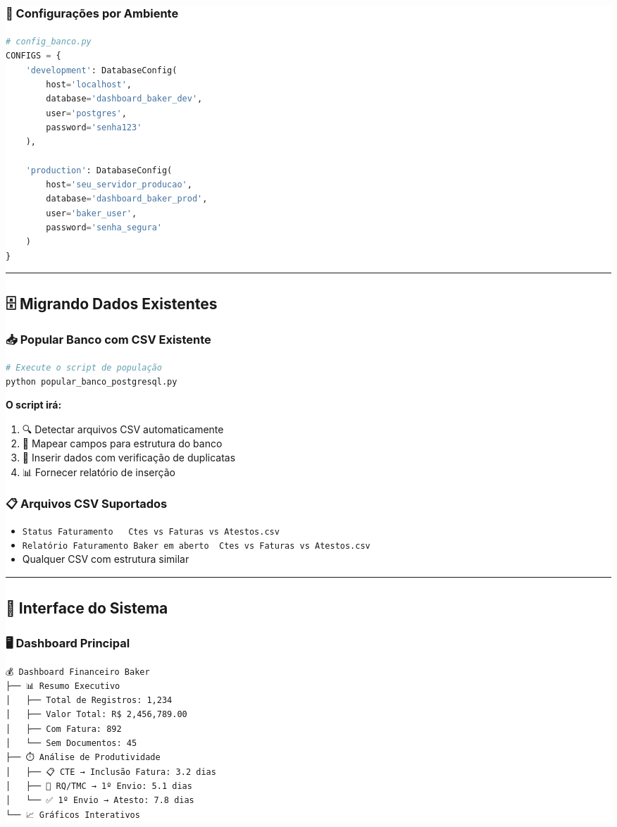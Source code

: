 ### 🏢 Configurações por Ambiente

```python
# config_banco.py
CONFIGS = {
    'development': DatabaseConfig(
        host='localhost',
        database='dashboard_baker_dev',
        user='postgres',
        password='senha123'
    ),
    
    'production': DatabaseConfig(
        host='seu_servidor_producao',
        database='dashboard_baker_prod',
        user='baker_user',
        password='senha_segura'
    )
}
```

---

## 🗄️ Migrando Dados Existentes

### 📥 Popular Banco com CSV Existente

```bash
# Execute o script de população
python popular_banco_postgresql.py
```

**O script irá:**
1. 🔍 Detectar arquivos CSV automaticamente
2. 🔄 Mapear campos para estrutura do banco
3. 💾 Inserir dados com verificação de duplicatas
4. 📊 Fornecer relatório de inserção

### 📋 Arquivos CSV Suportados
- `Status Faturamento   Ctes vs Faturas vs Atestos.csv`
- `Relatório Faturamento Baker em aberto  Ctes vs Faturas vs Atestos.csv`
- Qualquer CSV com estrutura similar

---

## 🎨 Interface do Sistema

### 🖥️ Dashboard Principal
```
💰 Dashboard Financeiro Baker
├── 📊 Resumo Executivo
│   ├── Total de Registros: 1,234
│   ├── Valor Total: R$ 2,456,789.00
│   ├── Com Fatura: 892
│   └── Sem Documentos: 45
├── ⏱️ Análise de Produtividade
│   ├── 📋 CTE → Inclusão Fatura: 3.2 dias
│   ├── 🚛 RQ/TMC → 1º Envio: 5.1 dias
│   └── ✅ 1º Envio → Atesto: 7.8 dias
└── 📈 Gráficos Interativos
```
